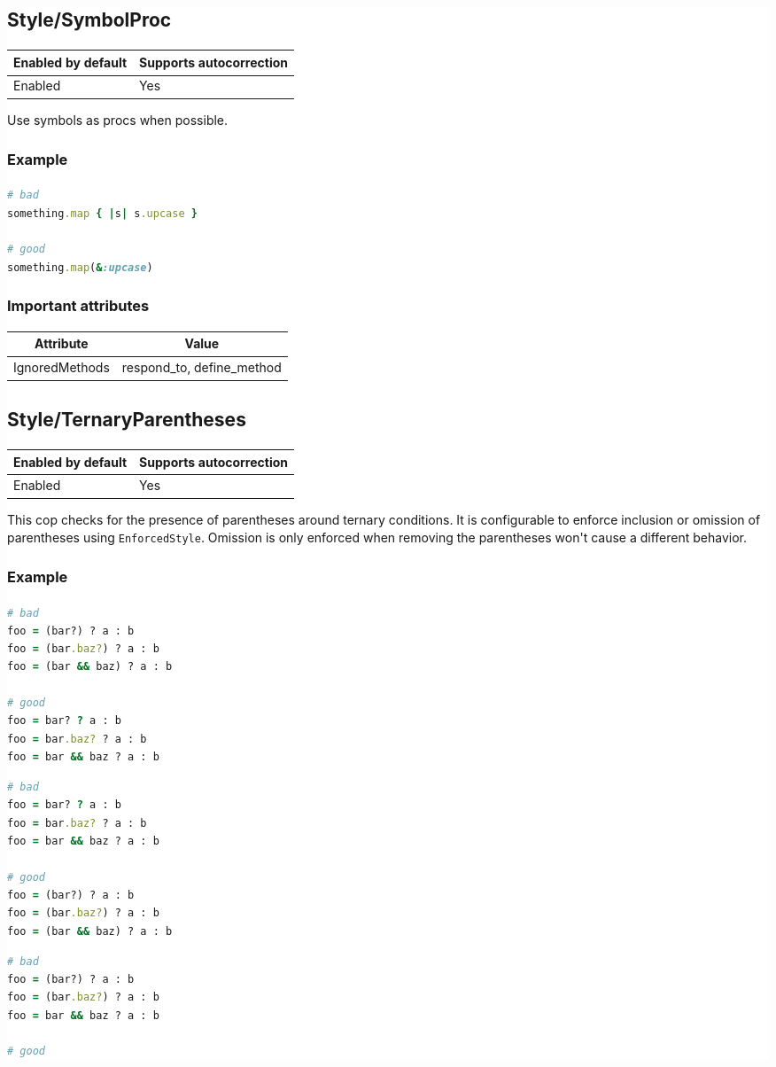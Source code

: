 ## Style/SymbolProc

Enabled by default | Supports autocorrection
--- | ---
Enabled | Yes

Use symbols as procs when possible.

### Example

```ruby
# bad
something.map { |s| s.upcase }

# good
something.map(&:upcase)
```

### Important attributes

Attribute | Value
--- | ---
IgnoredMethods | respond_to, define_method

## Style/TernaryParentheses

Enabled by default | Supports autocorrection
--- | ---
Enabled | Yes

This cop checks for the presence of parentheses around ternary
conditions. It is configurable to enforce inclusion or omission of
parentheses using `EnforcedStyle`. Omission is only enforced when
removing the parentheses won't cause a different behavior.

### Example

```ruby
# bad
foo = (bar?) ? a : b
foo = (bar.baz?) ? a : b
foo = (bar && baz) ? a : b

# good
foo = bar? ? a : b
foo = bar.baz? ? a : b
foo = bar && baz ? a : b
```
```ruby
# bad
foo = bar? ? a : b
foo = bar.baz? ? a : b
foo = bar && baz ? a : b

# good
foo = (bar?) ? a : b
foo = (bar.baz?) ? a : b
foo = (bar && baz) ? a : b
```
```ruby
# bad
foo = (bar?) ? a : b
foo = (bar.baz?) ? a : b
foo = bar && baz ? a : b

# good
```